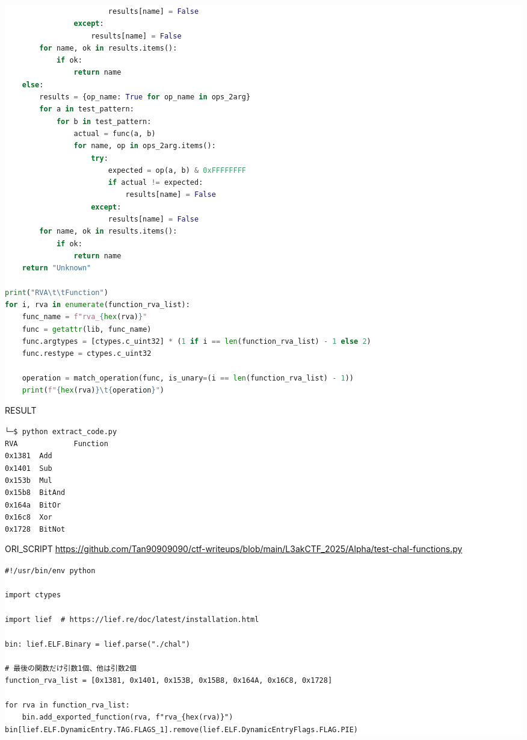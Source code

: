 ```python
                        results[name] = False
                except:
                    results[name] = False
        for name, ok in results.items():
            if ok:
                return name
    else:
        results = {op_name: True for op_name in ops_2arg}
        for a in test_pattern:
            for b in test_pattern:
                actual = func(a, b)
                for name, op in ops_2arg.items():
                    try:
                        expected = op(a, b) & 0xFFFFFFFF
                        if actual != expected:
                            results[name] = False
                    except:
                        results[name] = False
        for name, ok in results.items():
            if ok:
                return name
    return "Unknown"

print("RVA\t\tFunction")
for i, rva in enumerate(function_rva_list):
    func_name = f"rva_{hex(rva)}"
    func = getattr(lib, func_name)
    func.argtypes = [ctypes.c_uint32] * (1 if i == len(function_rva_list) - 1 else 2)
    func.restype = ctypes.c_uint32

    operation = match_operation(func, is_unary=(i == len(function_rva_list) - 1))
    print(f"{hex(rva)}\t{operation}")

```
RESULT
```
└─$ python extract_code.py
RVA             Function
0x1381  Add
0x1401  Sub
0x153b  Mul
0x15b8  BitAnd
0x164a  BitOr
0x16c8  Xor
0x1728  BitNot
```

ORI_SCRIPT
https://github.com/Tan90909090/ctf-writeups/blob/main/L3akCTF_2025/Alpha/test-chal-functions.py
```
#!/usr/bin/env python

import ctypes

import lief  # https://lief.re/doc/latest/installation.html

bin: lief.ELF.Binary = lief.parse("./chal")

# 最後の関数だけ引数1個、他は引数2個
function_rva_list = [0x1381, 0x1401, 0x153B, 0x15B8, 0x164A, 0x16C8, 0x1728]

for rva in function_rva_list:
    bin.add_exported_function(rva, f"rva_{hex(rva)}")
bin[lief.ELF.DynamicEntry.TAG.FLAGS_1].remove(lief.ELF.DynamicEntryFlags.FLAG.PIE)
```